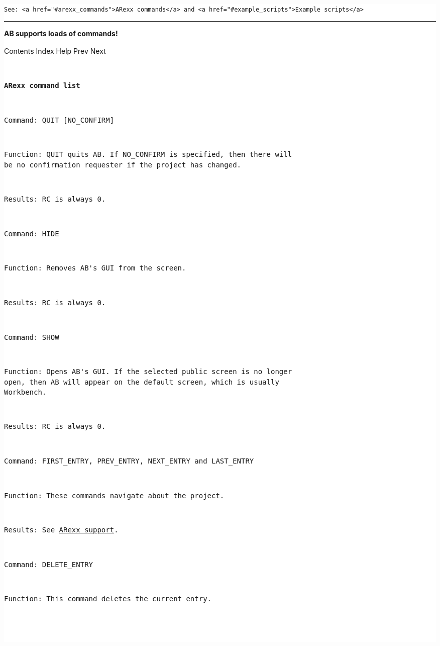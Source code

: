 
    See: <a href="#arexx_commands">ARexx commands</a> and <a href="#example_scripts">Example scripts</a>
</pre>
</div>
<div id="arexx_commands">
<hr/>
<p><b>AB supports loads of commands!</b></p>
<p><a>Contents</a> <a>Index</a> <a>Help</a> <a>Prev</a> <a>Next</a> </p>
<pre>


<b>ARexx command list</b>

Command:
    QUIT [NO_CONFIRM]

Function:
    QUIT quits AB.  If NO_CONFIRM is specified, then there will be no
confirmation requester if the project has changed.

Results:
    RC is always 0.


Command:
    HIDE

Function:
    Removes AB's GUI from the screen.

Results:
    RC is always 0.


Command:
    SHOW

Function:
    Opens AB's GUI.  If the selected public screen is no longer open, then
AB will appear on the default screen, which is usually Workbench.

Results:
    RC is always 0.


Command:
    FIRST_ENTRY, PREV_ENTRY, NEXT_ENTRY and LAST_ENTRY

Function:
    These commands navigate about the project.

Results:
    See <a href="#arexx_support">ARexx support</a>.


Command:
    DELETE_ENTRY

Function:
    This command deletes the current entry.

